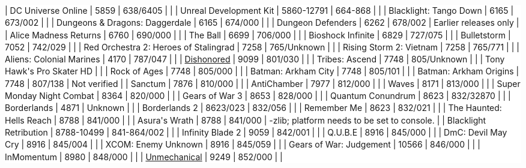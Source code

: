 | DC Universe Online | 5859 | 638/6405 |     |
| Unreal Development Kit | 5860-12791 | 664-868 | |
| Blacklight: Tango Down | 6165 | 673/002 | |
| Dungeons & Dragons: Daggerdale | 6165 | 674/000 | |
| Dungeon Defenders | 6262 | 678/002 | Earlier releases only |
| Alice Madness Returns | 6760 | 690/000 |     |
| The Ball | 6699 | 706/000 | |
| Bioshock Infinite | 6829 | 727/075 |     |
| Bulletstorm | 7052 | 742/029 | |
| Red Orchestra 2: Heroes of Stalingrad | 7258 | 765/Unknown | |
| Rising Storm 2: Vietnam | 7258 | 765/771 | |
| Aliens: Colonial Marines | 4170 | 787/047 | |
| [Dishonored](http://www.dishonored.com/) | 9099 | 801/030 |     |
| Tribes: Ascend | 7748 | 805/Unknown |     |
| Tony Hawk's Pro Skater HD | |
| Rock of Ages | 7748 | 805/000 |     |
| Batman: Arkham City | 7748 | 805/101 | | 
| Batman: Arkham Origins | 7748 | 807/138 | Not verified |
| Sanctum | 7876 | 810/000 |     |
| AntiChamber | 7977 | 812/000 |     |
| Waves | 8171 | 813/000 |     |
| Super Monday Night Combat | 8364 | 820/000 |     |
| Gears of War 3 | 8653 | 828/000 | |
| Quantum Conundrum | 8623 | 832/32870 | |
| Borderlands | 4871 | Unknown |  |
| Borderlands 2 | 8623/023 | 832/056 | |
| Remember Me | 8623 | 832/021 |     |
| The Haunted: Hells Reach | 8788 | 841/000 |     |
| Asura's Wrath | 8788 | 841/000 | -zlib; platform needs to be set to console. |
| Blacklight Retribution | 8788-10499 | 841-864/002 |     |
| Infinity Blade 2 | 9059 | 842/001 |     |
| Q.U.B.E | 8916 | 845/000 |     |
| DmC: Devil May Cry | 8916 | 845/004 | |
| XCOM: Enemy Unknown | 8916 | 845/059 | |
| Gears of War: Judgement | 10566 | 846/000 |     |
| InMomentum | 8980 | 848/000 |     |
| [Unmechanical](http://unmechanical.net/) | 9249 | 852/000 |     |